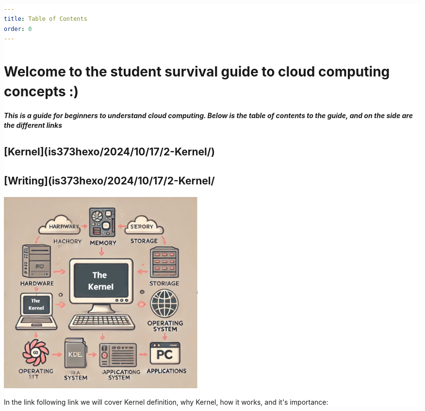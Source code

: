 ```yaml
---
title: Table of Contents
order: 0
---
```

# Welcome to the student survival guide to cloud computing concepts :)
<h5>This is a guide for beginners to understand cloud computing. Below is the table of contents to the guide, and on the side are the different links</h5>


<h2>[Kernel](is373hexo/2024/10/17/2-Kernel/)</h2> 
<h2>[Writing](is373hexo/2024/10/17/2-Kernel/</h2>
<img src="img/kernel_gpt.png" alt="kernel diagram made by chatgpt" width= "400"/>
<p> In the link following link we will cover Kernel definition, why Kernel, how it works, and it's importance:</p> 
